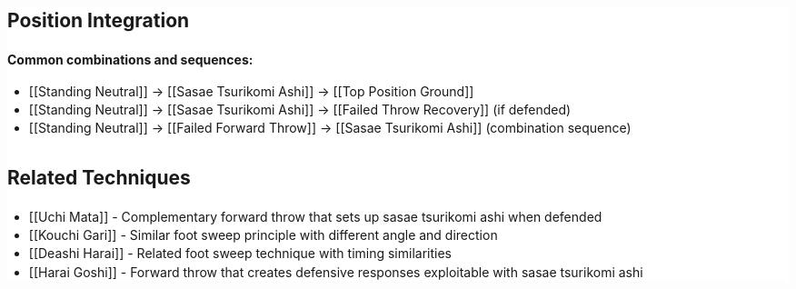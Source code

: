 ## Position Integration

**Common combinations and sequences:**
- [[Standing Neutral]] → [[Sasae Tsurikomi Ashi]] → [[Top Position Ground]]
- [[Standing Neutral]] → [[Sasae Tsurikomi Ashi]] → [[Failed Throw Recovery]] (if defended)
- [[Standing Neutral]] → [[Failed Forward Throw]] → [[Sasae Tsurikomi Ashi]] (combination sequence)

## Related Techniques

- [[Uchi Mata]] - Complementary forward throw that sets up sasae tsurikomi ashi when defended
- [[Kouchi Gari]] - Similar foot sweep principle with different angle and direction
- [[Deashi Harai]] - Related foot sweep technique with timing similarities
- [[Harai Goshi]] - Forward throw that creates defensive responses exploitable with sasae tsurikomi ashi
